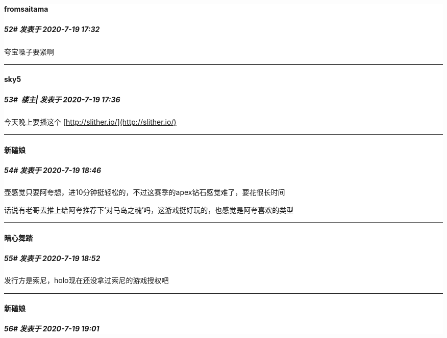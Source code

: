 ####  fromsaitama  
##### 52#       发表于 2020-7-19 17:32




夸宝嗓子要紧啊







-----

####  sky5  
##### 53#         楼主| 发表于 2020-7-19 17:36




今天晚上要播这个 [http://slither.io/](http://slither.io/)







-----

####  新磕娘  
##### 54#       发表于 2020-7-19 18:46




壶感觉只要阿夸想，进10分钟挺轻松的，不过这赛季的apex钻石感觉难了，要花很长时间

话说有老哥去推上给阿夸推荐下‘对马岛之魂’吗，这游戏挺好玩的，也感觉是阿夸喜欢的类型







-----

####  暗心舞踏  
##### 55#       发表于 2020-7-19 18:52




发行方是索尼，holo现在还没拿过索尼的游戏授权吧







-----

####  新磕娘  
##### 56#       发表于 2020-7-19 19:01
